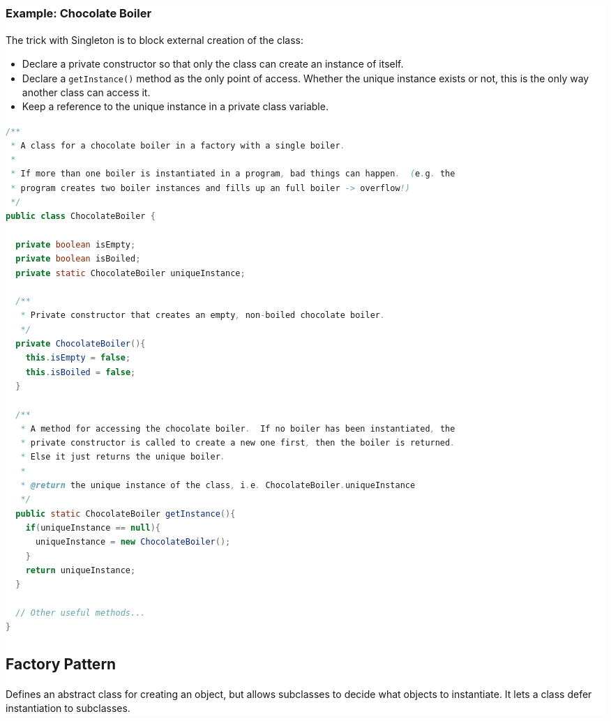 ### Example: Chocolate Boiler

The trick with Singleton is to block external creation of the class:
- Declare a private constructor so that only the class can create an instance of itself.
- Declare a `getInstance()` method as the only point of access.  Whether the unique instance
  exists or not, this is the only way another class can access it.
- Keep a reference to the unique instance in a private class variable.

```java
/**
 * A class for a chocolate boiler in a factory with a single boiler.
 *
 * If more than one boiler is instantiated in a program, bad things can happen.  (e.g. the
 * program creates two boiler instances and fills up an full boiler -> overflow!)
 */
public class ChocolateBoiler {

  private boolean isEmpty;
  private boolean isBoiled;
  private static ChocolateBoiler uniqueInstance;

  /**
   * Private constructor that creates an empty, non-boiled chocolate boiler.
   */
  private ChocolateBoiler(){
    this.isEmpty = false;
    this.isBoiled = false;
  }

  /**
   * A method for accessing the chocolate boiler.  If no boiler has been instantiated, the
   * private constructor is called to create a new one first, then the boiler is returned.
   * Else it just returns the unique boiler.
   *
   * @return the unique instance of the class, i.e. ChocolateBoiler.uniqueInstance
   */
  public static ChocolateBoiler getInstance(){
    if(uniqueInstance == null){
      uniqueInstance = new ChocolateBoiler();
    }
    return uniqueInstance;
  }

  // Other useful methods...
}
```

## Factory Pattern

Defines an abstract class for creating an object, but allows subclasses to decide what objects to instantiate.  It lets a class defer instantiation to subclasses.
